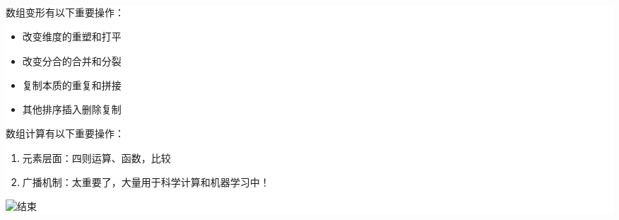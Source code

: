 数组变形有以下重要操作：

* 改变维度的重塑和打平

* 改变分合的合并和分裂

* 复制本质的重复和拼接

* 其他排序插入删除复制

数组计算有以下重要操作：

1. 元素层面：四则运算、函数，比较

2. 广播机制：太重要了，大量用于科学计算和机器学习中！

![结束](https://pic./2020/05/12/f0e6dce0060f9.png)

